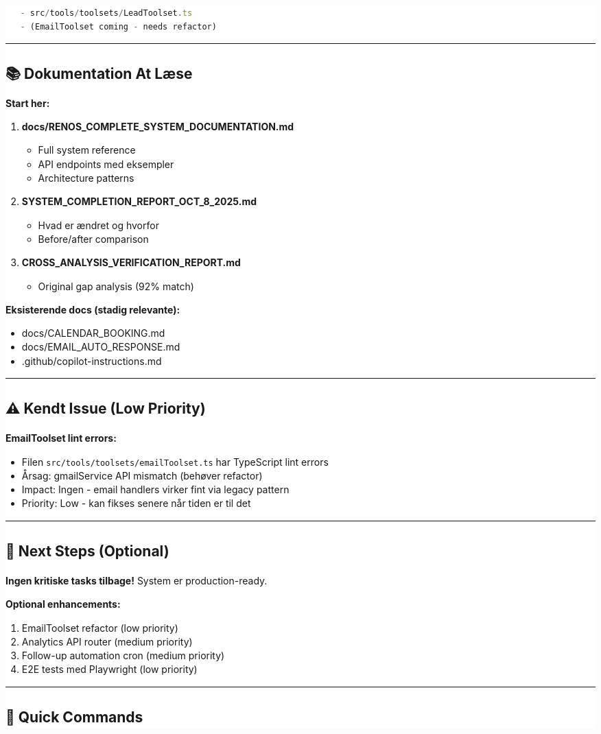 ```typescript
   - src/tools/toolsets/LeadToolset.ts
   - (EmailToolset coming - needs refactor)
```

---

## 📚 Dokumentation At Læse

**Start her:**
1. **docs/RENOS_COMPLETE_SYSTEM_DOCUMENTATION.md**
   - Full system reference
   - API endpoints med eksempler
   - Architecture patterns

2. **SYSTEM_COMPLETION_REPORT_OCT_8_2025.md**
   - Hvad er ændret og hvorfor
   - Before/after comparison

3. **CROSS_ANALYSIS_VERIFICATION_REPORT.md**
   - Original gap analysis (92% match)

**Eksisterende docs (stadig relevante):**
- docs/CALENDAR_BOOKING.md
- docs/EMAIL_AUTO_RESPONSE.md
- .github/copilot-instructions.md

---

## ⚠️ Kendt Issue (Low Priority)

**EmailToolset lint errors:**
- Filen `src/tools/toolsets/emailToolset.ts` har TypeScript lint errors
- Årsag: gmailService API mismatch (behøver refactor)
- Impact: Ingen - email handlers virker fint via legacy pattern
- Priority: Low - kan fikses senere når tiden er til det

---

## 🚀 Next Steps (Optional)

**Ingen kritiske tasks tilbage!** System er production-ready.

**Optional enhancements:**
1. EmailToolset refactor (low priority)
2. Analytics API router (medium priority)
3. Follow-up automation cron (medium priority)
4. E2E tests med Playwright (low priority)

---

## 💬 Quick Commands
